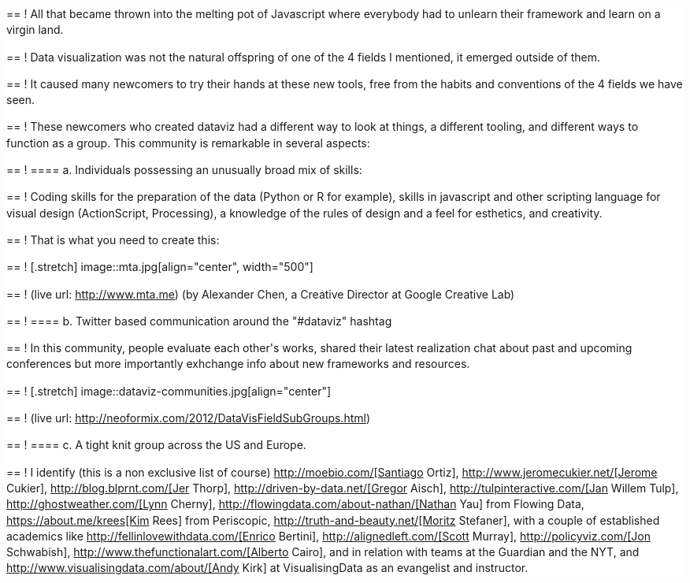 ==  !
All that became thrown into the melting pot of Javascript where everybody had to unlearn their framework and learn on a virgin land.

==  !
Data visualization was not the natural offspring of one of the 4 fields I mentioned, it emerged outside of them.

==  !
It caused many newcomers to try their hands at these new tools, free from the habits and conventions of the 4 fields we have seen.

==  !
These newcomers who created dataviz had a different way to look at things, a different tooling, and different ways to function as a group.  This community is remarkable in several aspects:

==  !
==== a. Individuals possessing an unusually broad mix of skills:

==  !
Coding skills for the preparation of the data (Python or R for example), skills in javascript and other scripting language for visual design (ActionScript, Processing), a knowledge of the rules of design and a feel for esthetics, and creativity.

==  !
That is what you need to create this:

==  !
[.stretch]
image::mta.jpg[align="center", width="500"]


==  !
(live url: http://www.mta.me)
(by Alexander Chen, a Creative Director at Google Creative Lab)

==  !
==== b. Twitter based communication around the "#dataviz" hashtag

==  !
In this community, people evaluate each other's works, shared their latest realization chat about past and upcoming conferences but more importantly exhchange info about new frameworks and resources.

==  !
[.stretch]
image::dataviz-communities.jpg[align="center"]


==  !
(live url: http://neoformix.com/2012/DataVisFieldSubGroups.html)

==  !
==== c. A tight knit group across the US and Europe.

==  !
I identify (this is a non exclusive list of course) http://moebio.com/[Santiago Ortiz], http://www.jeromecukier.net/[Jerome Cukier], http://blog.blprnt.com/[Jer Thorp], http://driven-by-data.net/[Gregor Aisch], http://tulpinteractive.com/[Jan Willem Tulp], http://ghostweather.com/[Lynn Cherny], http://flowingdata.com/about-nathan/[Nathan Yau] from Flowing Data, https://about.me/krees[Kim Rees] from Periscopic, http://truth-and-beauty.net/[Moritz Stefaner], with a couple of established academics like http://fellinlovewithdata.com/[Enrico Bertini], http://alignedleft.com/[Scott Murray], http://policyviz.com/[Jon Schwabish], http://www.thefunctionalart.com/[Alberto Cairo], and in relation with teams at the Guardian and the NYT, and http://www.visualisingdata.com/about/[Andy Kirk] at VisualisingData as an evangelist and instructor.
